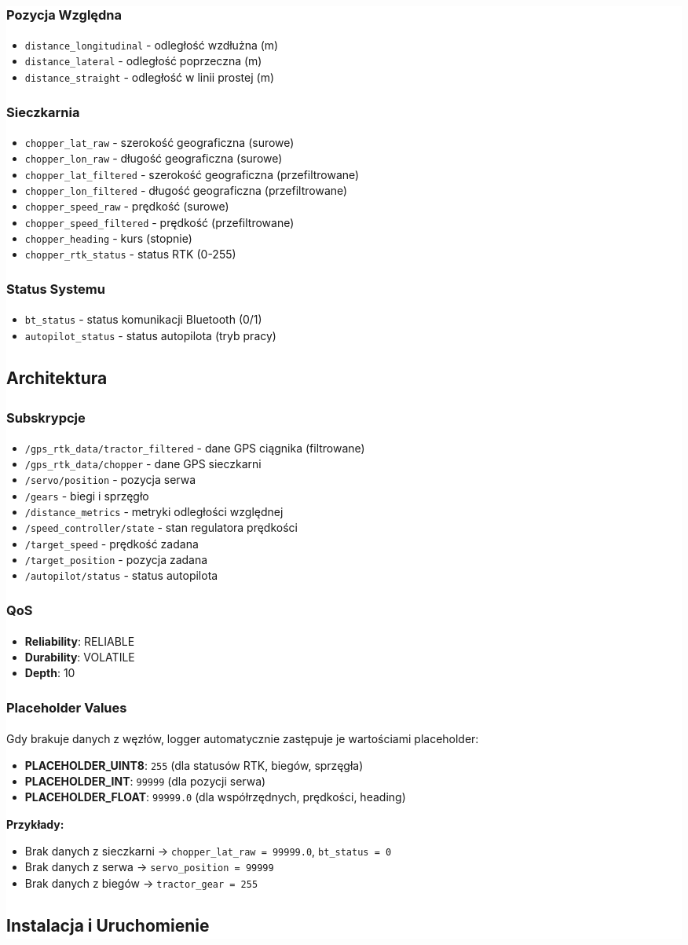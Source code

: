 ### Pozycja Względna
- `distance_longitudinal` - odległość wzdłużna (m)
- `distance_lateral` - odległość poprzeczna (m)
- `distance_straight` - odległość w linii prostej (m)

### Sieczkarnia
- `chopper_lat_raw` - szerokość geograficzna (surowe)
- `chopper_lon_raw` - długość geograficzna (surowe)
- `chopper_lat_filtered` - szerokość geograficzna (przefiltrowane)
- `chopper_lon_filtered` - długość geograficzna (przefiltrowane)
- `chopper_speed_raw` - prędkość (surowe)
- `chopper_speed_filtered` - prędkość (przefiltrowane)
- `chopper_heading` - kurs (stopnie)
- `chopper_rtk_status` - status RTK (0-255)

### Status Systemu
- `bt_status` - status komunikacji Bluetooth (0/1)
- `autopilot_status` - status autopilota (tryb pracy)

## Architektura

### Subskrypcje
- `/gps_rtk_data/tractor_filtered` - dane GPS ciągnika (filtrowane)
- `/gps_rtk_data/chopper` - dane GPS sieczkarni
- `/servo/position` - pozycja serwa
- `/gears` - biegi i sprzęgło
- `/distance_metrics` - metryki odległości względnej
- `/speed_controller/state` - stan regulatora prędkości
- `/target_speed` - prędkość zadana
- `/target_position` - pozycja zadana
- `/autopilot/status` - status autopilota

### QoS
- **Reliability**: RELIABLE
- **Durability**: VOLATILE
- **Depth**: 10

### Placeholder Values
Gdy brakuje danych z węzłów, logger automatycznie zastępuje je wartościami placeholder:

- **PLACEHOLDER_UINT8**: `255` (dla statusów RTK, biegów, sprzęgła)
- **PLACEHOLDER_INT**: `99999` (dla pozycji serwa)
- **PLACEHOLDER_FLOAT**: `99999.0` (dla współrzędnych, prędkości, heading)

**Przykłady:**
- Brak danych z sieczkarni → `chopper_lat_raw = 99999.0`, `bt_status = 0`
- Brak danych z serwa → `servo_position = 99999`
- Brak danych z biegów → `tractor_gear = 255`

## Instalacja i Uruchomienie
